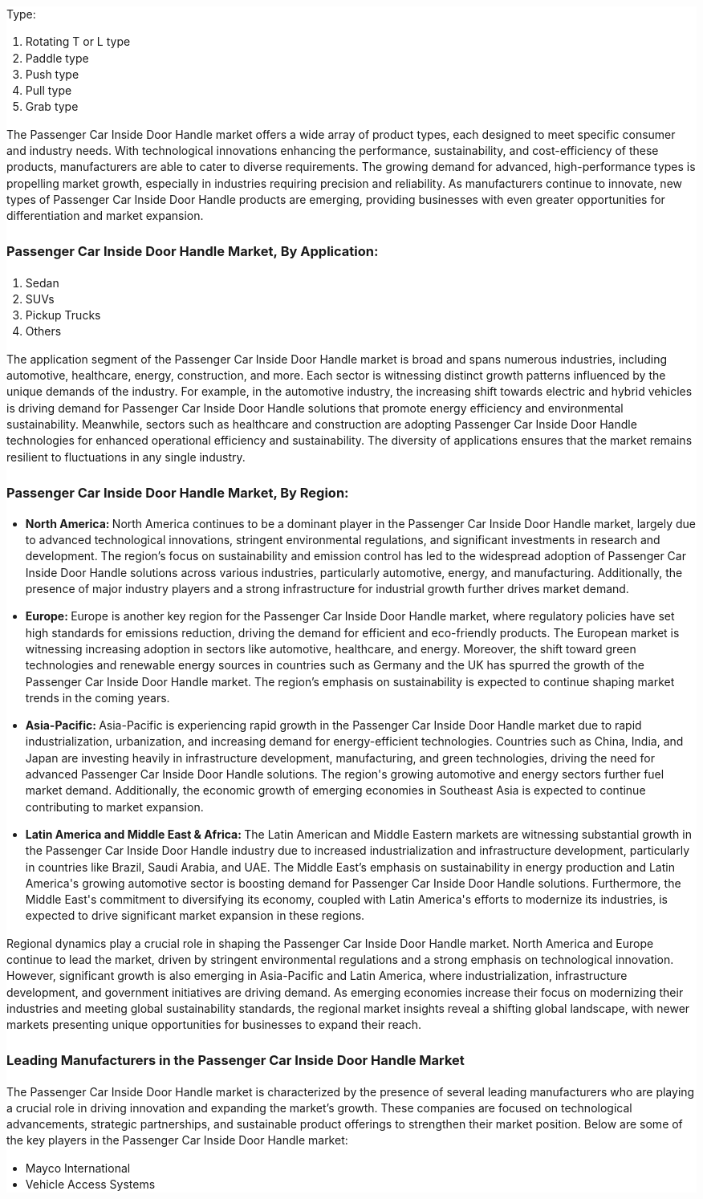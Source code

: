 Type:<br /></strong></h3><ol><li>Rotating T or L type<li> Paddle type<li> Push type<li> Pull type<li> Grab type</li></ol><p>The Passenger Car Inside Door Handle market offers a wide array of product types, each designed to meet specific consumer and industry needs. With technological innovations enhancing the performance, sustainability, and cost-efficiency of these products, manufacturers are able to cater to diverse requirements. The growing demand for advanced, high-performance types is propelling market growth, especially in industries requiring precision and reliability. As manufacturers continue to innovate, new types of Passenger Car Inside Door Handle products are emerging, providing businesses with even greater opportunities for differentiation and market expansion.</p><h3>Passenger Car Inside Door Handle Market,&nbsp;By Application:</h3><ol><li>Sedan<li> SUVs<li> Pickup Trucks<li> Others</li></ol><p>The application segment of the Passenger Car Inside Door Handle market is broad and spans numerous industries, including automotive, healthcare, energy, construction, and more. Each sector is witnessing distinct growth patterns influenced by the unique demands of the industry. For example, in the automotive industry, the increasing shift towards electric and hybrid vehicles is driving demand for Passenger Car Inside Door Handle solutions that promote energy efficiency and environmental sustainability. Meanwhile, sectors such as healthcare and construction are adopting Passenger Car Inside Door Handle technologies for enhanced operational efficiency and sustainability. The diversity of applications ensures that the market remains resilient to fluctuations in any single industry.</p><h3>Passenger Car Inside Door Handle Market, By Region:</h3><ul><li><p><strong>North America:&nbsp;</strong>North America continues to be a dominant player in the Passenger Car Inside Door Handle market, largely due to advanced technological innovations, stringent environmental regulations, and significant investments in research and development. The region&rsquo;s focus on sustainability and emission control has led to the widespread adoption of Passenger Car Inside Door Handle solutions across various industries, particularly automotive, energy, and manufacturing. Additionally, the presence of major industry players and a strong infrastructure for industrial growth further drives market demand.</p></li><li><p><strong><strong>Europe:&nbsp;</strong></strong>Europe is another key region for the Passenger Car Inside Door Handle market, where regulatory policies have set high standards for emissions reduction, driving the demand for efficient and eco-friendly products. The European market is witnessing increasing adoption in sectors like automotive, healthcare, and energy. Moreover, the shift toward green technologies and renewable energy sources in countries such as Germany and the UK has spurred the growth of the Passenger Car Inside Door Handle market. The region&rsquo;s emphasis on sustainability is expected to continue shaping market trends in the coming years.</p></li><li><p><strong><strong>Asia-Pacific:&nbsp;</strong></strong>Asia-Pacific is experiencing rapid growth in the Passenger Car Inside Door Handle market due to rapid industrialization, urbanization, and increasing demand for energy-efficient technologies. Countries such as China, India, and Japan are investing heavily in infrastructure development, manufacturing, and green technologies, driving the need for advanced Passenger Car Inside Door Handle solutions. The region's growing automotive and energy sectors further fuel market demand. Additionally, the economic growth of emerging economies in Southeast Asia is expected to continue contributing to market expansion.</p></li><li><p><strong><strong>Latin America and Middle East &amp; Africa:&nbsp;</strong></strong>The Latin American and Middle Eastern markets are witnessing substantial growth in the Passenger Car Inside Door Handle industry due to increased industrialization and infrastructure development, particularly in countries like Brazil, Saudi Arabia, and UAE. The Middle East&rsquo;s emphasis on sustainability in energy production and Latin America's growing automotive sector is boosting demand for Passenger Car Inside Door Handle solutions. Furthermore, the Middle East's commitment to diversifying its economy, coupled with Latin America's efforts to modernize its industries, is expected to drive significant market expansion in these regions.</p></li></ul><p>Regional dynamics play a crucial role in shaping the Passenger Car Inside Door Handle market. North America and Europe continue to lead the market, driven by stringent environmental regulations and a strong emphasis on technological innovation. However, significant growth is also emerging in Asia-Pacific and Latin America, where industrialization, infrastructure development, and government initiatives are driving demand. As emerging economies increase their focus on modernizing their industries and meeting global sustainability standards, the regional market insights reveal a shifting global landscape, with newer markets presenting unique opportunities for businesses to expand their reach.</p><h3><strong>Leading Manufacturers in the Passenger Car Inside Door Handle Market</strong></h3><p>The Passenger Car Inside Door Handle market is characterized by the presence of several leading manufacturers who are playing a crucial role in driving innovation and expanding the market&rsquo;s growth. These companies are focused on technological advancements, strategic partnerships, and sustainable product offerings to strengthen their market position. Below are some of the key players in the Passenger Car Inside Door Handle market:</p></div><div class="article-main__content" data-test-id="publishing-text-block"><ul><li><span class="">Mayco International<li> Vehicle Access Systems